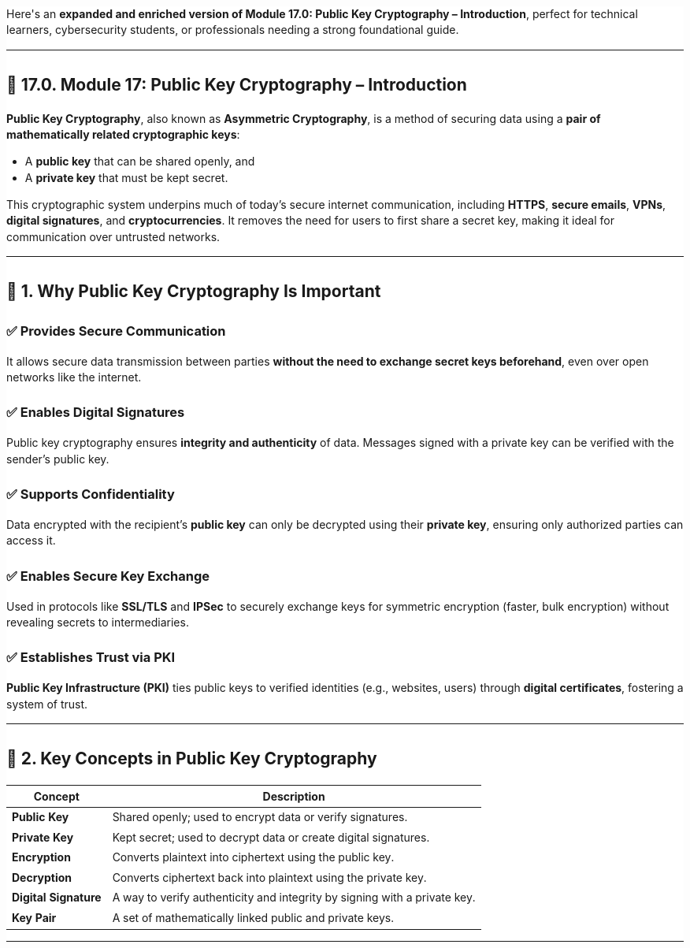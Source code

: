 Here's an **expanded and enriched version of Module 17.0: Public Key Cryptography – Introduction**, perfect for technical learners, cybersecurity students, or professionals needing a strong foundational guide.

---

## 🔐 **17.0. Module 17: Public Key Cryptography – Introduction**

**Public Key Cryptography**, also known as **Asymmetric Cryptography**, is a method of securing data using a **pair of mathematically related cryptographic keys**:  
- A **public key** that can be shared openly, and  
- A **private key** that must be kept secret.

This cryptographic system underpins much of today’s secure internet communication, including **HTTPS**, **secure emails**, **VPNs**, **digital signatures**, and **cryptocurrencies**. It removes the need for users to first share a secret key, making it ideal for communication over untrusted networks.

---

## 🌟 **1. Why Public Key Cryptography Is Important**

### ✅ **Provides Secure Communication**
It allows secure data transmission between parties **without the need to exchange secret keys beforehand**, even over open networks like the internet.

### ✅ **Enables Digital Signatures**
Public key cryptography ensures **integrity and authenticity** of data. Messages signed with a private key can be verified with the sender’s public key.

### ✅ **Supports Confidentiality**
Data encrypted with the recipient’s **public key** can only be decrypted using their **private key**, ensuring only authorized parties can access it.

### ✅ **Enables Secure Key Exchange**
Used in protocols like **SSL/TLS** and **IPSec** to securely exchange keys for symmetric encryption (faster, bulk encryption) without revealing secrets to intermediaries.

### ✅ **Establishes Trust via PKI**
**Public Key Infrastructure (PKI)** ties public keys to verified identities (e.g., websites, users) through **digital certificates**, fostering a system of trust.

---

## 🔑 **2. Key Concepts in Public Key Cryptography**

| **Concept**         | **Description**                                                                 |
|---------------------|----------------------------------------------------------------------------------|
| **Public Key**      | Shared openly; used to encrypt data or verify signatures.                        |
| **Private Key**     | Kept secret; used to decrypt data or create digital signatures.                  |
| **Encryption**      | Converts plaintext into ciphertext using the public key.                         |
| **Decryption**      | Converts ciphertext back into plaintext using the private key.                   |
| **Digital Signature** | A way to verify authenticity and integrity by signing with a private key.      |
| **Key Pair**        | A set of mathematically linked public and private keys.                          |

---